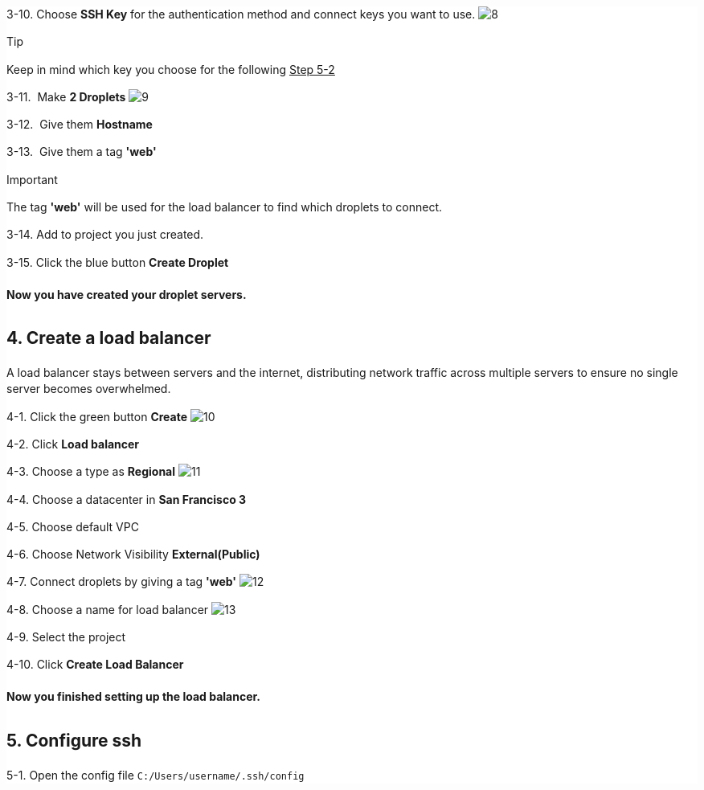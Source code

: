 3-10. Choose **SSH Key** for the authentication method and connect keys you want to use.
![8](assets/8.png)
> [!TIP]
> Keep in mind which key you choose for the following [Step 5-2](#5-configure-ssh)

3-11.  Make **2 Droplets**
![9](assets/9.png)

3-12.  Give them **Hostname**

3-13.  Give them a tag **'web'**

> [!IMPORTANT]
> The tag **'web'** will be used for the load balancer to find which droplets to connect.

3-14. Add to project you just created.

3-15. Click the blue button **Create Droplet**

#### Now you have created your droplet servers.

## 4. Create a load balancer
A load balancer stays between servers and the internet, distributing network traffic across multiple servers to ensure no single server becomes overwhelmed.

4-1. Click the green button **Create**
![10](assets/10.png)

4-2. Click **Load balancer**

4-3. Choose a type as **Regional**
![11](assets/11.png)

4-4. Choose a datacenter in **San Francisco 3**

4-5. Choose default VPC

4-6. Choose Network Visibility **External(Public)**

4-7. Connect droplets by giving a tag **'web'**
![12](assets/12.png)

4-8. Choose a name for load balancer
![13](assets/13.png)

4-9. Select the project

4-10. Click **Create Load Balancer**

  #### Now you finished setting up the load balancer.

## 5. Configure ssh

5-1. Open the config file `C:/Users/username/.ssh/config`
